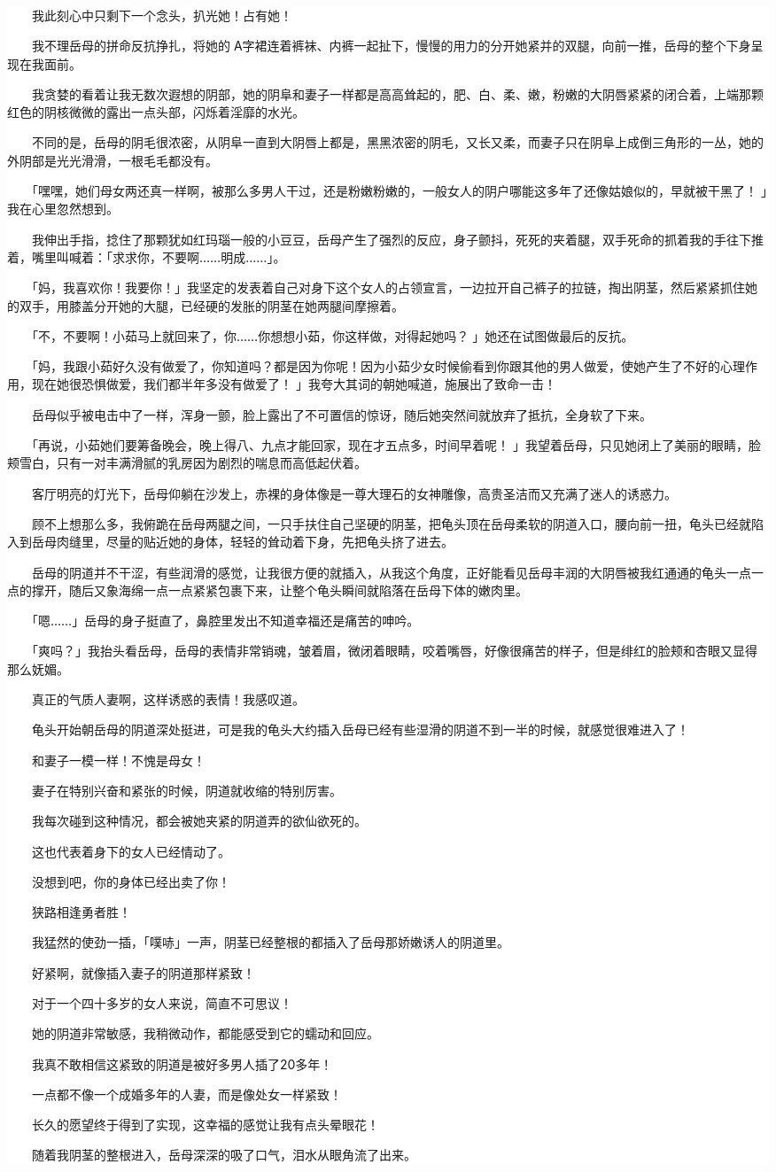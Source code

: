 　　我此刻心中只剩下一个念头，扒光她！占有她！

　　我不理岳母的拼命反抗挣扎，将她的 A字裙连着裤袜、内裤一起扯下，慢慢的用力的分开她紧并的双腿，向前一推，岳母的整个下身呈现在我面前。

　　我贪婪的看着让我无数次遐想的阴部，她的阴阜和妻子一样都是高高耸起的，肥、白、柔、嫩，粉嫩的大阴唇紧紧的闭合着，上端那颗红色的阴核微微的露出一点头部，闪烁着淫靡的水光。

　　不同的是，岳母的阴毛很浓密，从阴阜一直到大阴唇上都是，黑黑浓密的阴毛，又长又柔，而妻子只在阴阜上成倒三角形的一丛，她的外阴部是光光滑滑，一根毛毛都没有。

　　「嘿嘿，她们母女两还真一样啊，被那么多男人干过，还是粉嫩粉嫩的，一般女人的阴户哪能这多年了还像姑娘似的，早就被干黑了！ 」我在心里忽然想到。

　　我伸出手指，捻住了那颗犹如红玛瑙一般的小豆豆，岳母产生了强烈的反应，身子颤抖，死死的夹着腿，双手死命的抓着我的手往下推着，嘴里叫喊着：「求求你，不要啊……明成……」。

　　「妈，我喜欢你！我要你！」我坚定的发表着自己对身下这个女人的占领宣言，一边拉开自己裤子的拉链，掏出阴茎，然后紧紧抓住她的双手，用膝盖分开她的大腿，已经硬的发胀的阴茎在她两腿间摩擦着。

　　「不，不要啊！小茹马上就回来了，你……你想想小茹，你这样做，对得起她吗？ 」她还在试图做最后的反抗。

　　「妈，我跟小茹好久没有做爱了，你知道吗？都是因为你呢！因为小茹少女时候偷看到你跟其他的男人做爱，使她产生了不好的心理作用，现在她很恐惧做爱，我们都半年多没有做爱了！ 」我夸大其词的朝她喊道，施展出了致命一击！

　　岳母似乎被电击中了一样，浑身一颤，脸上露出了不可置信的惊讶，随后她突然间就放弃了抵抗，全身软了下来。

　　「再说，小茹她们要筹备晚会，晚上得八、九点才能回家，现在才五点多，时间早着呢！ 」我望着岳母，只见她闭上了美丽的眼睛，脸颊雪白，只有一对丰满滑腻的乳房因为剧烈的喘息而高低起伏着。

　　客厅明亮的灯光下，岳母仰躺在沙发上，赤裸的身体像是一尊大理石的女神雕像，高贵圣洁而又充满了迷人的诱惑力。

　　顾不上想那么多，我俯跪在岳母两腿之间，一只手扶住自己坚硬的阴茎，把龟头顶在岳母柔软的阴道入口，腰向前一扭，龟头已经就陷入到岳母肉缝里，尽量的贴近她的身体，轻轻的耸动着下身，先把龟头挤了进去。

　　岳母的阴道并不干涩，有些润滑的感觉，让我很方便的就插入，从我这个角度，正好能看见岳母丰润的大阴唇被我红通通的龟头一点一点的撑开，随后又象海绵一点一点紧紧包裹下来，让整个龟头瞬间就陷落在岳母下体的嫩肉里。

　　「嗯……」岳母的身子挺直了，鼻腔里发出不知道幸福还是痛苦的呻吟。

　　「爽吗？」我抬头看岳母，岳母的表情非常销魂，皱着眉，微闭着眼睛，咬着嘴唇，好像很痛苦的样子，但是绯红的脸颊和杏眼又显得那么妩媚。

　　真正的气质人妻啊，这样诱惑的表情！我感叹道。

　　龟头开始朝岳母的阴道深处挺进，可是我的龟头大约插入岳母已经有些湿滑的阴道不到一半的时候，就感觉很难进入了！

　　和妻子一模一样！不愧是母女！

　　妻子在特别兴奋和紧张的时候，阴道就收缩的特别厉害。

　　我每次碰到这种情况，都会被她夹紧的阴道弄的欲仙欲死的。

　　这也代表着身下的女人已经情动了。

　　没想到吧，你的身体已经出卖了你！

　　狭路相逢勇者胜！

　　我猛然的使劲一插，「噗哧」一声，阴茎已经整根的都插入了岳母那娇嫩诱人的阴道里。

　　好紧啊，就像插入妻子的阴道那样紧致！

　　对于一个四十多岁的女人来说，简直不可思议！

　　她的阴道非常敏感，我稍微动作，都能感受到它的蠕动和回应。

　　我真不敢相信这紧致的阴道是被好多男人插了20多年！

　　一点都不像一个成婚多年的人妻，而是像处女一样紧致！

　　长久的愿望终于得到了实现，这幸福的感觉让我有点头晕眼花！

　　随着我阴茎的整根进入，岳母深深的吸了口气，泪水从眼角流了出来。
